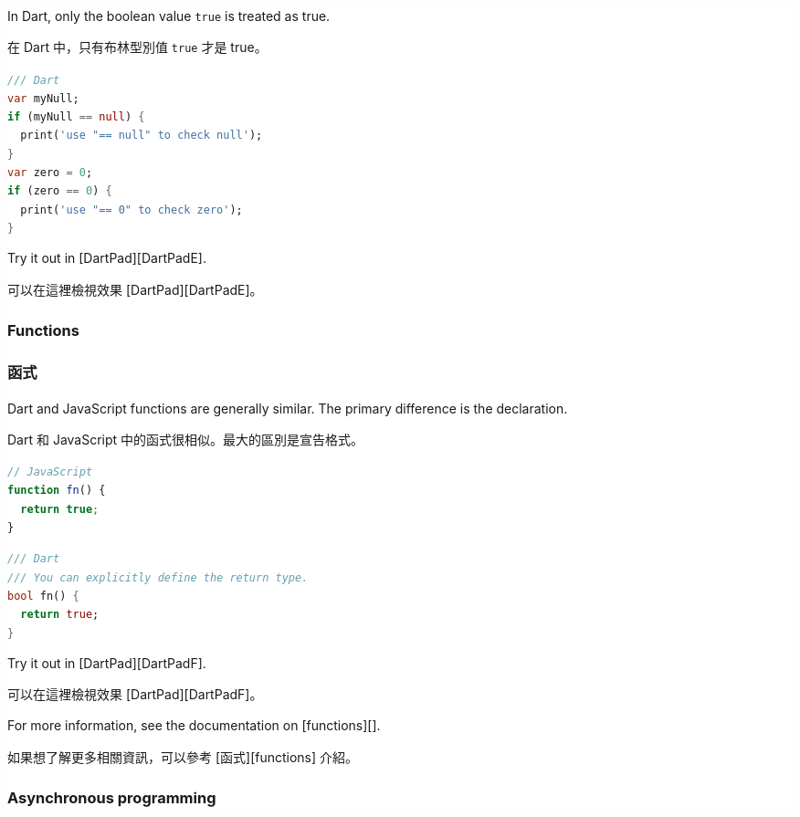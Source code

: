In Dart, only the boolean value `true` is treated as true.

在 Dart 中，只有布林型別值 `true` 才是 true。

<?code-excerpt "lib/main.dart (True)"?>
```dart
/// Dart
var myNull;
if (myNull == null) {
  print('use "== null" to check null');
}
var zero = 0;
if (zero == 0) {
  print('use "== 0" to check zero');
}
```

Try it out in [DartPad][DartPadE].

可以在這裡檢視效果 [DartPad][DartPadE]。

### Functions

### 函式

Dart and JavaScript functions are generally similar.
The primary difference is the declaration.

Dart 和 JavaScript 中的函式很相似。最大的區別是宣告格式。

```js
// JavaScript
function fn() {
  return true;
}
```

<?code-excerpt "lib/main.dart (Function)"?>
```dart
/// Dart
/// You can explicitly define the return type.
bool fn() {
  return true;
}
```

Try it out in [DartPad][DartPadF].

可以在這裡檢視效果 [DartPad][DartPadF]。

For more information, see the documentation on
[functions][].

如果想了解更多相關資訊，可以參考 [函式][functions] 介紹。

### Asynchronous programming


[Limitations]: {{site.url}}/development/ui/navigation#limitations
[navigation overview]: {{site.url}}/development/ui/navigation
[GestureDetector class]: {{site.api}}/flutter/widgets/GestureDetector-class.html#instance-properties